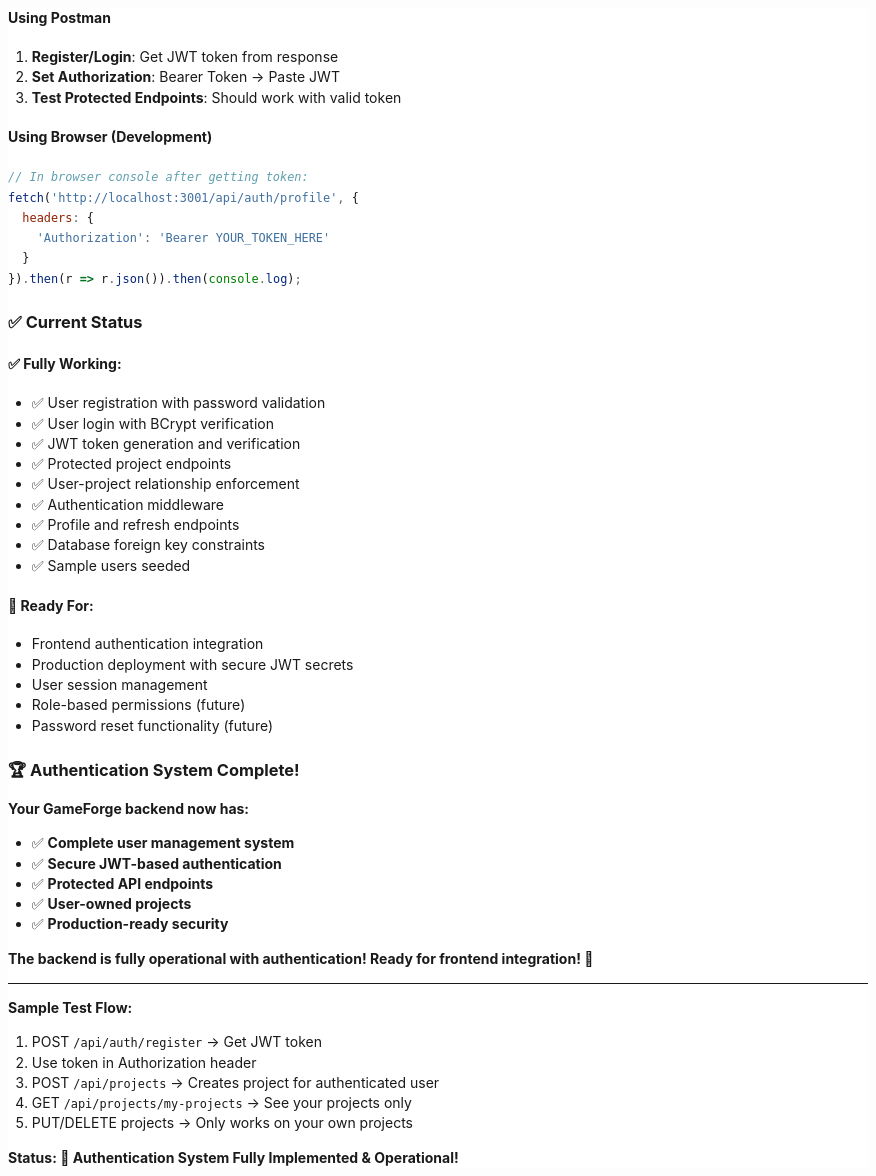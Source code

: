 #### **Using Postman**
1. **Register/Login**: Get JWT token from response
2. **Set Authorization**: Bearer Token → Paste JWT
3. **Test Protected Endpoints**: Should work with valid token

#### **Using Browser (Development)**
```javascript
// In browser console after getting token:
fetch('http://localhost:3001/api/auth/profile', {
  headers: {
    'Authorization': 'Bearer YOUR_TOKEN_HERE'
  }
}).then(r => r.json()).then(console.log);
```

### ✅ **Current Status**

#### **✅ Fully Working:**
- ✅ User registration with password validation  
- ✅ User login with BCrypt verification
- ✅ JWT token generation and verification
- ✅ Protected project endpoints  
- ✅ User-project relationship enforcement
- ✅ Authentication middleware
- ✅ Profile and refresh endpoints
- ✅ Database foreign key constraints
- ✅ Sample users seeded

#### **🎯 Ready For:**
- Frontend authentication integration
- Production deployment with secure JWT secrets
- User session management
- Role-based permissions (future)
- Password reset functionality (future)

### 🏆 **Authentication System Complete!**

**Your GameForge backend now has:**
- ✅ **Complete user management system**
- ✅ **Secure JWT-based authentication** 
- ✅ **Protected API endpoints**
- ✅ **User-owned projects**
- ✅ **Production-ready security**

**The backend is fully operational with authentication! Ready for frontend integration! 🚀**

---

**Sample Test Flow:**
1. POST `/api/auth/register` → Get JWT token
2. Use token in Authorization header
3. POST `/api/projects` → Creates project for authenticated user  
4. GET `/api/projects/my-projects` → See your projects only
5. PUT/DELETE projects → Only works on your own projects

**Status: 🎉 Authentication System Fully Implemented & Operational!**
